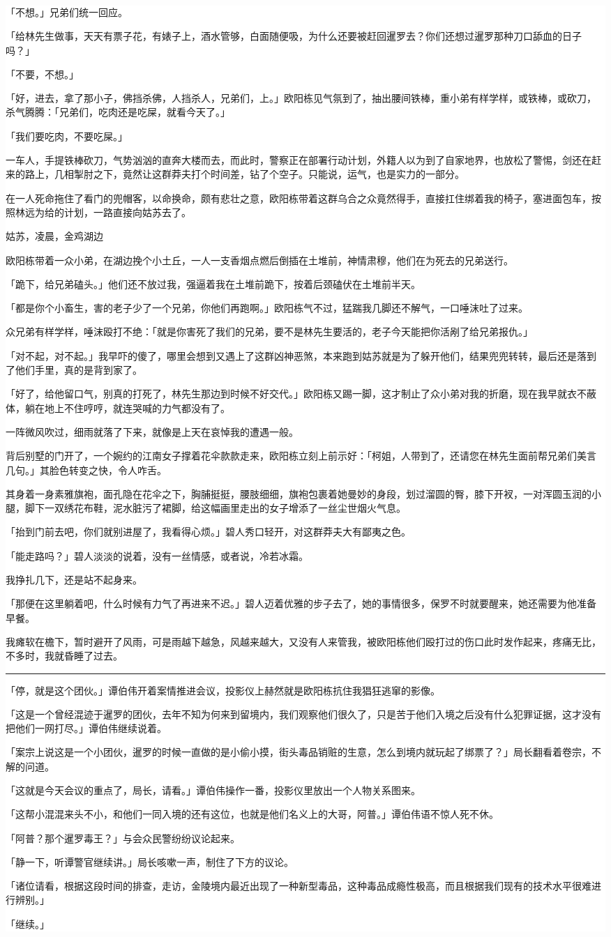 「不想。」兄弟们统一回应。

「给林先生做事，天天有票子花，有婊子上，酒水管够，白面随便吸，为什么还要被赶回暹罗去？你们还想过暹罗那种刀口舔血的日子吗？」

「不要，不想。」

「好，进去，拿了那小子，佛挡杀佛，人挡杀人，兄弟们，上。」欧阳栋见气氛到了，抽出腰间铁棒，重小弟有样学样，或铁棒，或砍刀，杀气腾腾：「兄弟们，吃肉还是吃屎，就看今天了。」

「我们要吃肉，不要吃屎。」

一车人，手提铁棒砍刀，气势汹汹的直奔大楼而去，而此时，警察正在部署行动计划，外籍人以为到了自家地界，也放松了警惕，剑还在赶来的路上，几相掣肘之下，竟然让这群莽夫打个时间差，钻了个空子。只能说，运气，也是实力的一部分。

在一人死命拖住了看门的兜帽客，以命换命，颇有悲壮之意，欧阳栋带着这群乌合之众竟然得手，直接扛住绑着我的椅子，塞进面包车，按照林远为给的计划，一路直接向姑苏去了。

姑苏，凌晨，金鸡湖边

欧阳栋带着一众小弟，在湖边挽个小土丘，一人一支香烟点燃后倒插在土堆前，神情肃穆，他们在为死去的兄弟送行。

「跪下，给兄弟磕头。」他们还不放过我，强逼着我在土堆前跪下，按着后颈磕伏在土堆前半天。

「都是你个小畜生，害的老子少了一个兄弟，你他们再跑啊。」欧阳栋气不过，猛踹我几脚还不解气，一口唾沫吐了过来。

众兄弟有样学样，唾沫殴打不绝：「就是你害死了我们的兄弟，要不是林先生要活的，老子今天能把你活剐了给兄弟报仇。」

「对不起，对不起。」我早吓的傻了，哪里会想到又遇上了这群凶神恶煞，本来跑到姑苏就是为了躲开他们，结果兜兜转转，最后还是落到了他们手里，真的是背到家了。

「好了，给他留口气，别真的打死了，林先生那边到时候不好交代。」欧阳栋又踢一脚，这才制止了众小弟对我的折磨，现在我早就衣不蔽体，躺在地上不住哼哼，就连哭喊的力气都没有了。

一阵微风吹过，细雨就落了下来，就像是上天在哀悼我的遭遇一般。

背后别墅的门开了，一个婉约的江南女子撑着花伞款款走来，欧阳栋立刻上前示好：「柯姐，人带到了，还请您在林先生面前帮兄弟们美言几句。」其脸色转变之快，令人咋舌。

其身着一身素雅旗袍，面孔隐在花伞之下，胸脯挺挺，腰肢细细，旗袍包裹着她曼妙的身段，划过溜圆的臀，膝下开衩，一对浑圆玉润的小腿，脚下一双绣花布鞋，泥水脏污了裙脚，给这幅画里走出的女子增添了一丝尘世烟火气息。

「抬到门前去吧，你们就别进屋了，我看得心烦。」碧人秀口轻开，对这群莽夫大有鄙夷之色。

「能走路吗？」碧人淡淡的说着，没有一丝情感，或者说，冷若冰霜。

我挣扎几下，还是站不起身来。

「那便在这里躺着吧，什么时候有力气了再进来不迟。」碧人迈着优雅的步子去了，她的事情很多，保罗不时就要醒来，她还需要为他准备早餐。

我瘫软在檐下，暂时避开了风雨，可是雨越下越急，风越来越大，又没有人来管我，被欧阳栋他们殴打过的伤口此时发作起来，疼痛无比，不多时，我就昏睡了过去。

---
「停，就是这个团伙。」谭伯伟开着案情推进会议，投影仪上赫然就是欧阳栋抗住我猖狂逃窜的影像。

「这是一个曾经混迹于暹罗的团伙，去年不知为何来到留境内，我们观察他们很久了，只是苦于他们入境之后没有什么犯罪证据，这才没有把他们一网打尽。」谭伯伟继续说着。

「案宗上说这是一个小团伙，暹罗的时候一直做的是小偷小摸，街头毒品销赃的生意，怎么到境内就玩起了绑票了？」局长翻看着卷宗，不解的问道。

「这就是今天会议的重点了，局长，请看。」谭伯伟操作一番，投影仪里放出一个人物关系图来。

「这帮小混混来头不小，和他们一同入境的还有这位，也就是他们名义上的大哥，阿普。」谭伯伟语不惊人死不休。

「阿普？那个暹罗毒王？」与会众民警纷纷议论起来。

「静一下，听谭警官继续讲。」局长咳嗽一声，制住了下方的议论。

「诸位请看，根据这段时间的排查，走访，金陵境内最近出现了一种新型毒品，这种毒品成瘾性极高，而且根据我们现有的技术水平很难进行辨别。」

「继续。」
